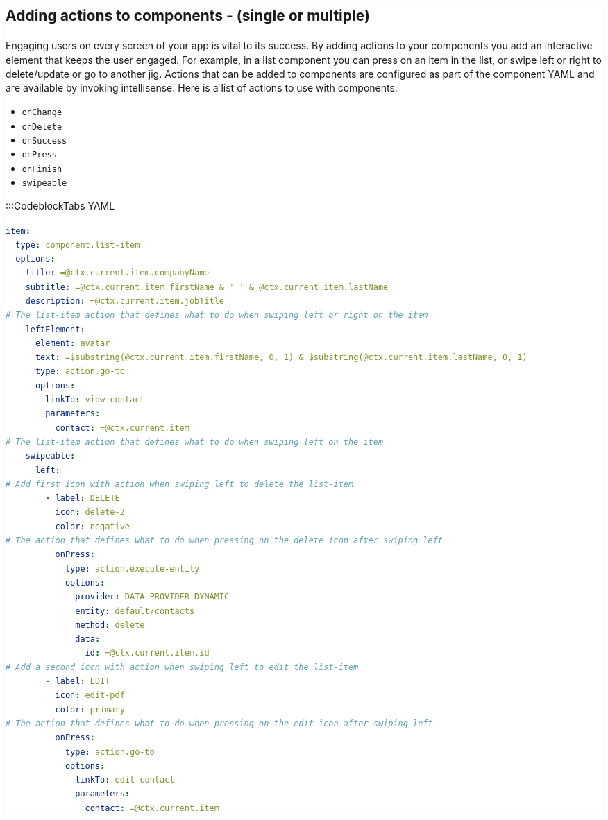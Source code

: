 ## Adding actions to components - (single or multiple)

Engaging users on every screen of your app is vital to its success. By adding actions to your components you add an interactive element that keeps the user engaged. For example, in a list component you can press on an item in the list, or swipe left or right to delete/update or go to another jig.&#x20;
Actions that can be added to components are configured as part of the component YAML and are available by invoking intellisense. Here is a list of actions to use with components:

- `onChange`
- `onDelete`
- `onSuccess`
- `onPress`
- `onFinish`
- `swipeable` &#x20;

:::CodeblockTabs
YAML

```yaml
item:
  type: component.list-item
  options:
    title: =@ctx.current.item.companyName
    subtitle: =@ctx.current.item.firstName & ' ' & @ctx.current.item.lastName
    description: =@ctx.current.item.jobTitle
# The list-item action that defines what to do when swiping left or right on the item    
    leftElement: 
      element: avatar
      text: =$substring(@ctx.current.item.firstName, 0, 1) & $substring(@ctx.current.item.lastName, 0, 1)
      type: action.go-to
      options:
        linkTo: view-contact
        parameters:
          contact: =@ctx.current.item
# The list-item action that defines what to do when swiping left on the item
    swipeable:
      left:
# Add first icon with action when swiping left to delete the list-item     
        - label: DELETE
          icon: delete-2
          color: negative
# The action that defines what to do when pressing on the delete icon after swiping left       
          onPress: 
            type: action.execute-entity
            options:
              provider: DATA_PROVIDER_DYNAMIC
              entity: default/contacts
              method: delete
              data:
                id: =@ctx.current.item.id
# Add a second icon with action when swiping left to edit the list-item                 
        - label: EDIT
          icon: edit-pdf
          color: primary
# The action that defines what to do when pressing on the edit icon after swiping left                 
          onPress: 
            type: action.go-to
            options:
              linkTo: edit-contact
              parameters:
                contact: =@ctx.current.item
```